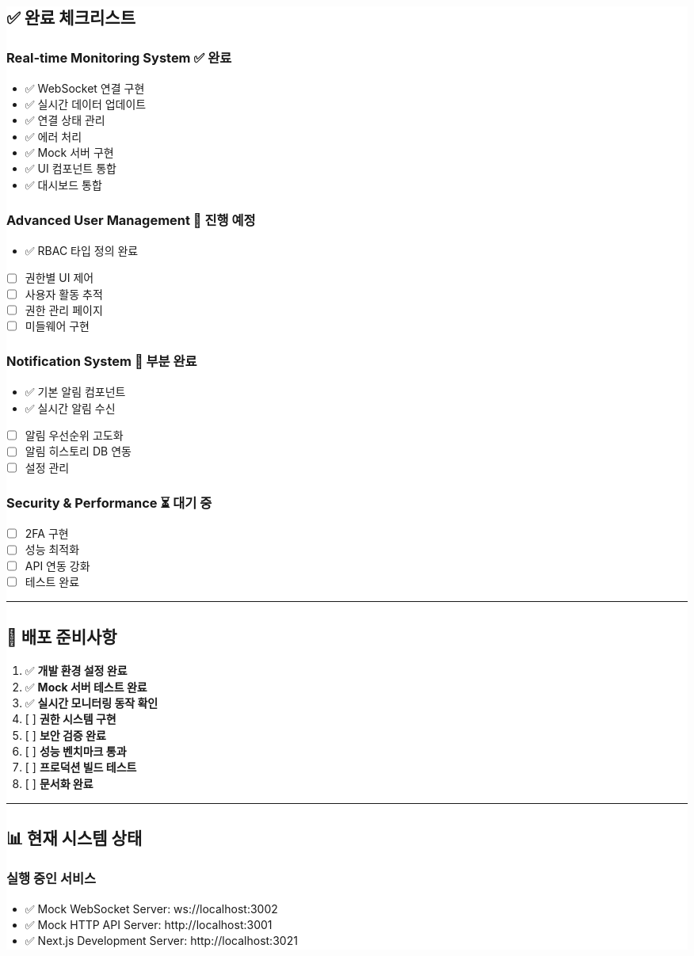 
## ✅ 완료 체크리스트

### **Real-time Monitoring System** ✅ 완료
- ✅ WebSocket 연결 구현
- ✅ 실시간 데이터 업데이트
- ✅ 연결 상태 관리
- ✅ 에러 처리
- ✅ Mock 서버 구현
- ✅ UI 컴포넌트 통합
- ✅ 대시보드 통합

### **Advanced User Management** 🔄 진행 예정
- ✅ RBAC 타입 정의 완료
- [ ] 권한별 UI 제어
- [ ] 사용자 활동 추적
- [ ] 권한 관리 페이지
- [ ] 미들웨어 구현

### **Notification System** 🔄 부분 완료
- ✅ 기본 알림 컴포넌트
- ✅ 실시간 알림 수신
- [ ] 알림 우선순위 고도화
- [ ] 알림 히스토리 DB 연동
- [ ] 설정 관리

### **Security & Performance** ⏳ 대기 중
- [ ] 2FA 구현
- [ ] 성능 최적화
- [ ] API 연동 강화
- [ ] 테스트 완료

---

## 🚀 배포 준비사항

1. ✅ **개발 환경 설정 완료**
2. ✅ **Mock 서버 테스트 완료**
3. ✅ **실시간 모니터링 동작 확인**
4. [ ] **권한 시스템 구현**
5. [ ] **보안 검증 완료**
6. [ ] **성능 벤치마크 통과**
7. [ ] **프로덕션 빌드 테스트**
8. [ ] **문서화 완료**

---

## 📊 현재 시스템 상태

### **실행 중인 서비스**
- ✅ Mock WebSocket Server: ws://localhost:3002
- ✅ Mock HTTP API Server: http://localhost:3001
- ✅ Next.js Development Server: http://localhost:3021
